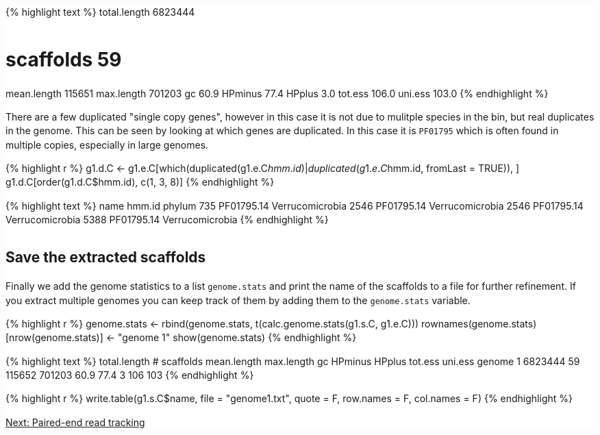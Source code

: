 {% highlight text %}
total.length   6823444
# scaffolds         59
mean.length     115651
max.length      701203
gc                60.9
HPminus           77.4
HPplus             3.0
tot.ess          106.0
uni.ess          103.0
{% endhighlight %}


There are a few duplicated "single copy genes", however in this case it is not due to mulitple species in the bin, but real duplicates in the genome. This can be seen by looking at which genes are duplicated. In this case it is `PF01795` which is often found in multiple copies, especially in large genomes.

{% highlight r %}
g1.d.C <- g1.e.C[which(duplicated(g1.e.C$hmm.id) | duplicated(g1.e.C$hmm.id, fromLast = TRUE)), ]
g1.d.C[order(g1.d.C$hmm.id), c(1, 3, 8)]
{% endhighlight %}

{% highlight text %}
name     hmm.id          phylum
 735 PF01795.14 Verrucomicrobia
2546 PF01795.14 Verrucomicrobia
2546 PF01795.14 Verrucomicrobia
5388 PF01795.14 Verrucomicrobia
{% endhighlight %}


## Save the extracted scaffolds

Finally we add the genome statistics to a list `genome.stats` and print the name of the scaffolds to a file for further refinement. If you extract multiple genomes you can keep track of them by adding them to the `genome.stats` variable.

{% highlight r %}
genome.stats <- rbind(genome.stats, t(calc.genome.stats(g1.s.C, g1.e.C)))
rownames(genome.stats)[nrow(genome.stats)] <- "genome 1"
show(genome.stats)
{% endhighlight %}

{% highlight text %}
         total.length # scaffolds mean.length max.length   gc HPminus  HPplus tot.ess uni.ess
genome 1      6823444          59      115652     701203 60.9    77.4       3     106     103
{% endhighlight %}

{% highlight r %}
write.table(g1.s.C$name, file = "genome1.txt", quote = F, row.names = F, col.names = F)
{% endhighlight %}

[Next: Paired-end read tracking](step10.html)

